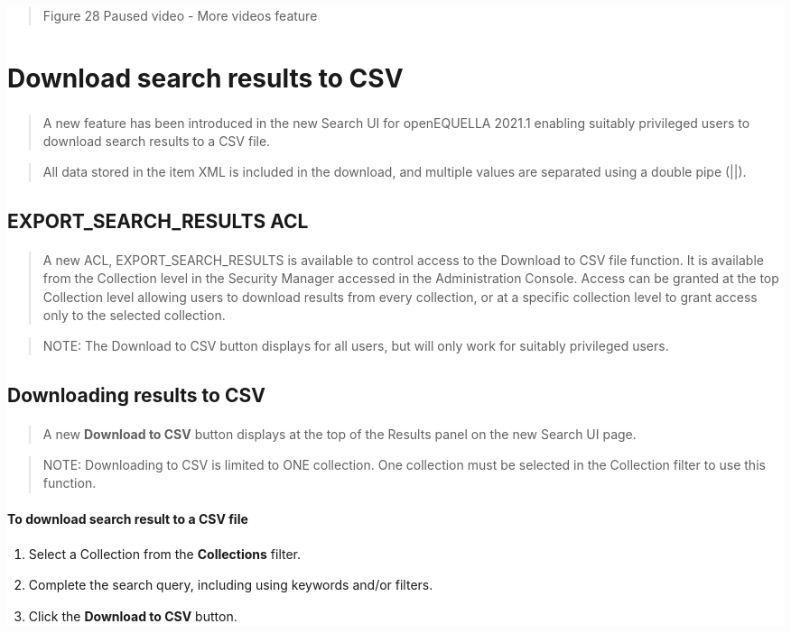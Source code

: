 >   Figure 28 Paused video - More videos feature

# Download search results to CSV

>   A new feature has been introduced in the new Search UI for openEQUELLA
>   2021.1 enabling suitably privileged users to download search results to a
>   CSV file.

>   All data stored in the item XML is included in the download, and multiple
>   values are separated using a double pipe (\|\|).

## EXPORT_SEARCH_RESULTS ACL

>   A new ACL, EXPORT_SEARCH_RESULTS is available to control access to the
>   Download to CSV file function. It is available from the Collection level in
>   the Security Manager accessed in the Administration Console. Access can be
>   granted at the top Collection level allowing users to download results from
>   every collection, or at a specific collection level to grant access only to
>   the selected collection.

>   NOTE: The Download to CSV button displays for all users, but will only work
>   for suitably privileged users.

## Downloading results to CSV

>   A new **Download to CSV** button displays at the top of the Results panel on
>   the new Search UI page.

>   NOTE: Downloading to CSV is limited to ONE collection. One collection must
>   be selected in the Collection filter to use this function.

#### To download search result to a CSV file

1.  Select a Collection from the **Collections** filter.

2.  Complete the search query, including using keywords and/or filters.

3.  Click the **Download to CSV** button.
